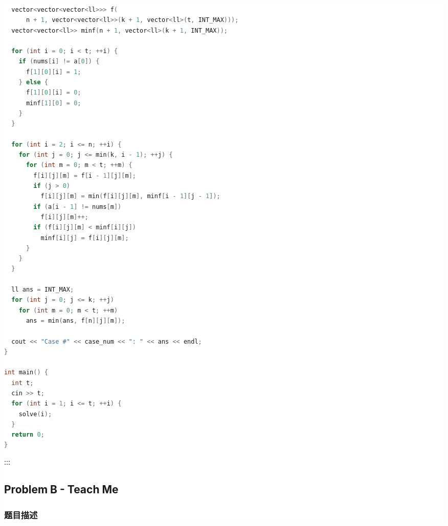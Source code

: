 ```cpp
  vector<vector<vector<ll>>> f(
      n + 1, vector<vector<ll>>(k + 1, vector<ll>(t, INT_MAX)));
  vector<vector<ll>> minf(n + 1, vector<ll>(k + 1, INT_MAX));

  for (int i = 0; i < t; ++i) {
    if (nums[i] != a[0]) {
      f[1][0][i] = 1;
    } else {
      f[1][0][i] = 0;
      minf[1][0] = 0;
    }
  }

  for (int i = 2; i <= n; ++i) {
    for (int j = 0; j <= min(k, i - 1); ++j) {
      for (int m = 0; m < t; ++m) {
        f[i][j][m] = f[i - 1][j][m];
        if (j > 0)
          f[i][j][m] = min(f[i][j][m], minf[i - 1][j - 1]);
        if (a[i - 1] != nums[m])
          f[i][j][m]++;
        if (f[i][j][m] < minf[i][j])
          minf[i][j] = f[i][j][m];
      }
    }
  }

  ll ans = INT_MAX;
  for (int j = 0; j <= k; ++j)
    for (int m = 0; m < t; ++m)
      ans = min(ans, f[n][j][m]);

  cout << "Case #" << case_num << ": " << ans << endl;
}

int main() {
  int t;
  cin >> t;
  for (int i = 1; i <= t; ++i) {
    solve(i);
  }
  return 0;
}
```

:::

## Problem B - Teach Me

### 题目描述

